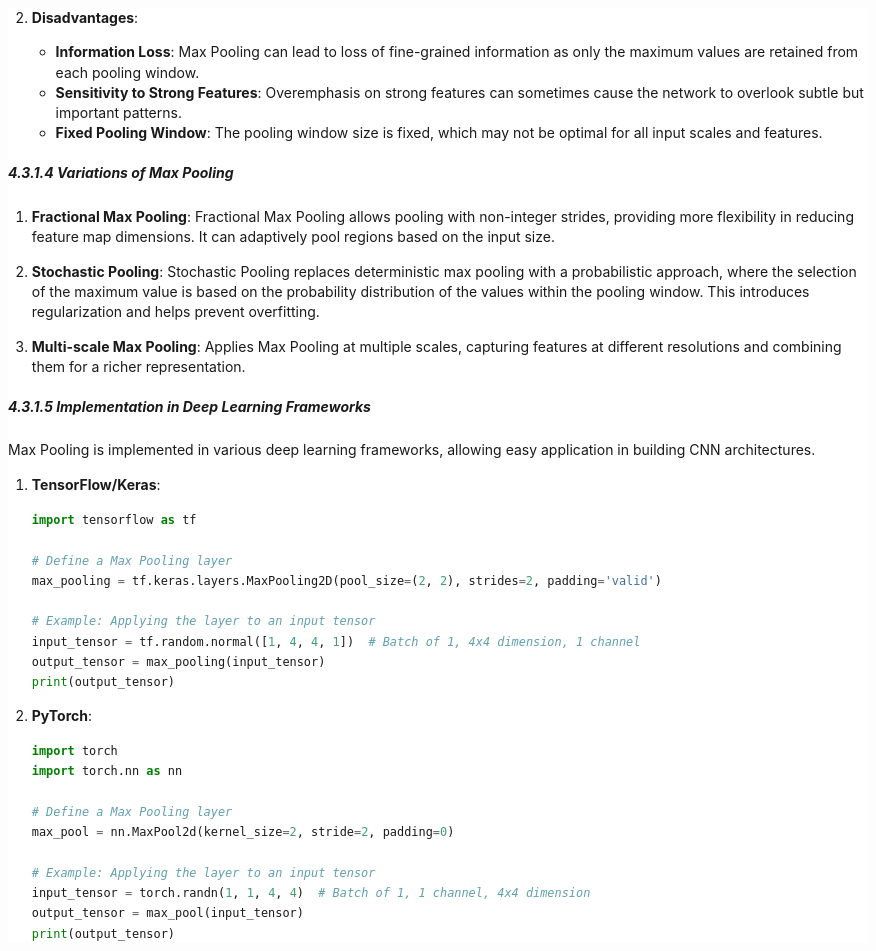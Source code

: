 2. **Disadvantages**:

    - **Information Loss**: Max Pooling can lead to loss of fine-grained information as only the maximum values are retained from each pooling window.
    - **Sensitivity to Strong Features**: Overemphasis on strong features can sometimes cause the network to overlook subtle but important patterns.
    - **Fixed Pooling Window**: The pooling window size is fixed, which may not be optimal for all input scales and features.

##### 4.3.1.4 Variations of Max Pooling

1. **Fractional Max Pooling**: Fractional Max Pooling allows pooling with non-integer strides, providing more flexibility in reducing feature map dimensions. It can adaptively pool regions based on the input size.

2. **Stochastic Pooling**: Stochastic Pooling replaces deterministic max pooling with a probabilistic approach, where the selection of the maximum value is based on the probability distribution of the values within the pooling window. This introduces regularization and helps prevent overfitting.

3. **Multi-scale Max Pooling**: Applies Max Pooling at multiple scales, capturing features at different resolutions and combining them for a richer representation.

##### 4.3.1.5 Implementation in Deep Learning Frameworks

Max Pooling is implemented in various deep learning frameworks, allowing easy application in building CNN architectures.

1. **TensorFlow/Keras**:
    ```python
    import tensorflow as tf

    # Define a Max Pooling layer
    max_pooling = tf.keras.layers.MaxPooling2D(pool_size=(2, 2), strides=2, padding='valid')

    # Example: Applying the layer to an input tensor
    input_tensor = tf.random.normal([1, 4, 4, 1])  # Batch of 1, 4x4 dimension, 1 channel
    output_tensor = max_pooling(input_tensor)
    print(output_tensor)
    ```

2. **PyTorch**:
    ```python
    import torch
    import torch.nn as nn

    # Define a Max Pooling layer
    max_pool = nn.MaxPool2d(kernel_size=2, stride=2, padding=0)

    # Example: Applying the layer to an input tensor
    input_tensor = torch.randn(1, 1, 4, 4)  # Batch of 1, 1 channel, 4x4 dimension
    output_tensor = max_pool(input_tensor)
    print(output_tensor)
    ```
